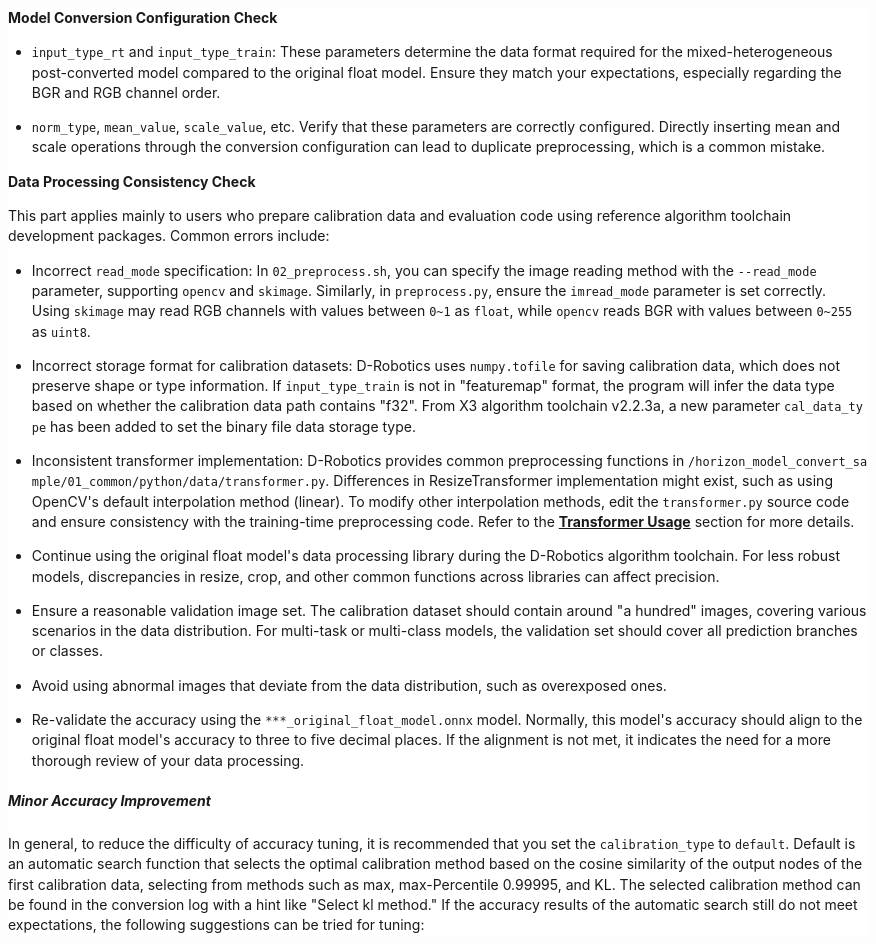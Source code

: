 **Model Conversion Configuration Check**

- `input_type_rt` and `input_type_train`: These parameters determine the data format required for the mixed-heterogeneous post-converted model compared to the original float model. Ensure they match your expectations, especially regarding the BGR and RGB channel order.

- `norm_type`, `mean_value`, `scale_value`, etc. Verify that these parameters are correctly configured. Directly inserting mean and scale operations through the conversion configuration can lead to duplicate preprocessing, which is a common mistake.

**Data Processing Consistency Check**

This part applies mainly to users who prepare calibration data and evaluation code using reference algorithm toolchain development packages. Common errors include:

- Incorrect `read_mode` specification: In `02_preprocess.sh`, you can specify the image reading method with the `--read_mode` parameter, supporting `opencv` and `skimage`. Similarly, in `preprocess.py`, ensure the `imread_mode` parameter is set correctly. Using `skimage` may read RGB channels with values between `0~1` as `float`, while `opencv` reads BGR with values between `0~255` as `uint8`.

- Incorrect storage format for calibration datasets: D-Robotics uses `numpy.tofile` for saving calibration data, which does not preserve shape or type information. If `input_type_train` is not in "featuremap" format, the program will infer the data type based on whether the calibration data path contains "f32". From X3 algorithm toolchain v2.2.3a, a new parameter `cal_data_type` has been added to set the binary file data storage type.

- Inconsistent transformer implementation: D-Robotics provides common preprocessing functions in `/horizon_model_convert_sample/01_common/python/data/transformer.py`. Differences in ResizeTransformer implementation might exist, such as using OpenCV's default interpolation method (linear). To modify other interpolation methods, edit the `transformer.py` source code and ensure consistency with the training-time preprocessing code. Refer to the [**Transformer Usage**](../../../08_FAQ/05_toolchain.md#transposetransformer) section for more details.

- Continue using the original float model's data processing library during the D-Robotics algorithm toolchain. For less robust models, discrepancies in resize, crop, and other common functions across libraries can affect precision.

- Ensure a reasonable validation image set. The calibration dataset should contain around "a hundred" images, covering various scenarios in the data distribution. For multi-task or multi-class models, the validation set should cover all prediction branches or classes.

- Avoid using abnormal images that deviate from the data distribution, such as overexposed ones.

- Re-validate the accuracy using the `***_original_float_model.onnx` model. Normally, this model's accuracy should align to the original float model's accuracy to three to five decimal places. If the alignment is not met, it indicates the need for a more thorough review of your data processing.



##### Minor Accuracy Improvement

In general, to reduce the difficulty of accuracy tuning, it is recommended that you set the ``calibration_type`` to ``default``. Default is an automatic search function that selects the optimal calibration method based on the cosine similarity of the output nodes of the first calibration data, selecting from methods such as max, max-Percentile 0.99995, and KL. The selected calibration method can be found in the conversion log with a hint like "Select kl method." If the accuracy results of the automatic search still do not meet expectations, the following suggestions can be tried for tuning:
